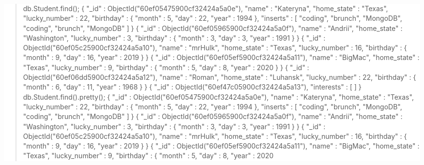 > db.Student.find();
{ "_id" : ObjectId("60ef05475900cf32424a5a0e"), "name" : "Kateryna", "home_state" : "Texas", "lucky_number" : 22, "birthday" : { "month" : 5, "day" : 22, "year" : 1994 }, "inserts" : [ "coding", "brunch", "MongoDB", "coding", "brunch", "MongoDB" ] }
{ "_id" : ObjectId("60ef05965900cf32424a5a0f"), "name" : "Andrii", "home_state" : "Washington", "lucky_number" : 3, "birthday" : { "month" : 3, "day" : 3, "year" : 1991 } }
{ "_id" : ObjectId("60ef05c25900cf32424a5a10"), "name" : "mrHulk", "home_state" : "Texas", "lucky_number" : 16, "birthday" : { "month" : 9, "day" : 16, "year" : 2019 } }
{ "_id" : ObjectId("60ef05ef5900cf32424a5a11"), "name" : "BigMac", "home_state" : "Texas", "lucky_number" : 9, "birthday" : { "month" : 5, "day" : 8, "year" : 2020 } }
{ "_id" : ObjectId("60ef06dd5900cf32424a5a12"), "name" : "Roman", "home_state" : "Luhansk", "lucky_number" : 22, "birthday" : { "month" : 6, "day" : 11, "year" : 1968 } }
{ "_id" : ObjectId("60ef47c05900cf32424a5a13"), "interests" : [ ] }
> db.Student.find().pretty();
{
	"_id" : ObjectId("60ef05475900cf32424a5a0e"),
	"name" : "Kateryna",
	"home_state" : "Texas",
	"lucky_number" : 22,
	"birthday" : {
		"month" : 5,
		"day" : 22,
		"year" : 1994
	},
	"inserts" : [
		"coding",
		"brunch",
		"MongoDB",
		"coding",
		"brunch",
		"MongoDB"
	]
}
{
	"_id" : ObjectId("60ef05965900cf32424a5a0f"),
	"name" : "Andrii",
	"home_state" : "Washington",
	"lucky_number" : 3,
	"birthday" : {
		"month" : 3,
		"day" : 3,
		"year" : 1991
	}
}
{
	"_id" : ObjectId("60ef05c25900cf32424a5a10"),
	"name" : "mrHulk",
	"home_state" : "Texas",
	"lucky_number" : 16,
	"birthday" : {
		"month" : 9,
		"day" : 16,
		"year" : 2019
	}
}
{
	"_id" : ObjectId("60ef05ef5900cf32424a5a11"),
	"name" : "BigMac",
	"home_state" : "Texas",
	"lucky_number" : 9,
	"birthday" : {
		"month" : 5,
		"day" : 8,
		"year" : 2020